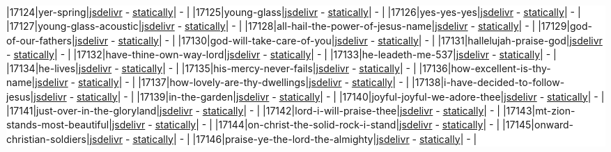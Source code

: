 |17124|yer-spring|[jsdelivr](https://cdn.jsdelivr.net/gh/dbchord/c5-1-3/15001-20000/17001-17500/yer-spring.webp) - [statically](https://cdn.statically.io/gh/dbchord/c5-1-3/i/15001-20000/17001-17500/yer-spring.webp)| - |
|17125|young-glass|[jsdelivr](https://cdn.jsdelivr.net/gh/dbchord/c5-1-3/15001-20000/17001-17500/young-glass.webp) - [statically](https://cdn.statically.io/gh/dbchord/c5-1-3/i/15001-20000/17001-17500/young-glass.webp)| - |
|17126|yes-yes-yes|[jsdelivr](https://cdn.jsdelivr.net/gh/dbchord/c5-1-3/15001-20000/17001-17500/yes-yes-yes.webp) - [statically](https://cdn.statically.io/gh/dbchord/c5-1-3/i/15001-20000/17001-17500/yes-yes-yes.webp)| - |
|17127|young-glass-acoustic|[jsdelivr](https://cdn.jsdelivr.net/gh/dbchord/c5-1-3/15001-20000/17001-17500/young-glass-acoustic.webp) - [statically](https://cdn.statically.io/gh/dbchord/c5-1-3/i/15001-20000/17001-17500/young-glass-acoustic.webp)| - |
|17128|all-hail-the-power-of-jesus-name|[jsdelivr](https://cdn.jsdelivr.net/gh/dbchord/c5-1-3/15001-20000/17001-17500/all-hail-the-power-of-jesus-name.webp) - [statically](https://cdn.statically.io/gh/dbchord/c5-1-3/i/15001-20000/17001-17500/all-hail-the-power-of-jesus-name.webp)| - |
|17129|god-of-our-fathers|[jsdelivr](https://cdn.jsdelivr.net/gh/dbchord/c5-1-3/15001-20000/17001-17500/god-of-our-fathers.webp) - [statically](https://cdn.statically.io/gh/dbchord/c5-1-3/i/15001-20000/17001-17500/god-of-our-fathers.webp)| - |
|17130|god-will-take-care-of-you|[jsdelivr](https://cdn.jsdelivr.net/gh/dbchord/c5-1-3/15001-20000/17001-17500/god-will-take-care-of-you.webp) - [statically](https://cdn.statically.io/gh/dbchord/c5-1-3/i/15001-20000/17001-17500/god-will-take-care-of-you.webp)| - |
|17131|hallelujah-praise-god|[jsdelivr](https://cdn.jsdelivr.net/gh/dbchord/c5-1-3/15001-20000/17001-17500/hallelujah-praise-god.webp) - [statically](https://cdn.statically.io/gh/dbchord/c5-1-3/i/15001-20000/17001-17500/hallelujah-praise-god.webp)| - |
|17132|have-thine-own-way-lord|[jsdelivr](https://cdn.jsdelivr.net/gh/dbchord/c5-1-3/15001-20000/17001-17500/have-thine-own-way-lord.webp) - [statically](https://cdn.statically.io/gh/dbchord/c5-1-3/i/15001-20000/17001-17500/have-thine-own-way-lord.webp)| - |
|17133|he-leadeth-me-537|[jsdelivr](https://cdn.jsdelivr.net/gh/dbchord/c5-1-3/15001-20000/17001-17500/he-leadeth-me-537.webp) - [statically](https://cdn.statically.io/gh/dbchord/c5-1-3/i/15001-20000/17001-17500/he-leadeth-me-537.webp)| - |
|17134|he-lives|[jsdelivr](https://cdn.jsdelivr.net/gh/dbchord/c5-1-3/15001-20000/17001-17500/he-lives.webp) - [statically](https://cdn.statically.io/gh/dbchord/c5-1-3/i/15001-20000/17001-17500/he-lives.webp)| - |
|17135|his-mercy-never-fails|[jsdelivr](https://cdn.jsdelivr.net/gh/dbchord/c5-1-3/15001-20000/17001-17500/his-mercy-never-fails.webp) - [statically](https://cdn.statically.io/gh/dbchord/c5-1-3/i/15001-20000/17001-17500/his-mercy-never-fails.webp)| - |
|17136|how-excellent-is-thy-name|[jsdelivr](https://cdn.jsdelivr.net/gh/dbchord/c5-1-3/15001-20000/17001-17500/how-excellent-is-thy-name.webp) - [statically](https://cdn.statically.io/gh/dbchord/c5-1-3/i/15001-20000/17001-17500/how-excellent-is-thy-name.webp)| - |
|17137|how-lovely-are-thy-dwellings|[jsdelivr](https://cdn.jsdelivr.net/gh/dbchord/c5-1-3/15001-20000/17001-17500/how-lovely-are-thy-dwellings.webp) - [statically](https://cdn.statically.io/gh/dbchord/c5-1-3/i/15001-20000/17001-17500/how-lovely-are-thy-dwellings.webp)| - |
|17138|i-have-decided-to-follow-jesus|[jsdelivr](https://cdn.jsdelivr.net/gh/dbchord/c5-1-3/15001-20000/17001-17500/i-have-decided-to-follow-jesus.webp) - [statically](https://cdn.statically.io/gh/dbchord/c5-1-3/i/15001-20000/17001-17500/i-have-decided-to-follow-jesus.webp)| - |
|17139|in-the-garden|[jsdelivr](https://cdn.jsdelivr.net/gh/dbchord/c5-1-3/15001-20000/17001-17500/in-the-garden.webp) - [statically](https://cdn.statically.io/gh/dbchord/c5-1-3/i/15001-20000/17001-17500/in-the-garden.webp)| - |
|17140|joyful-joyful-we-adore-thee|[jsdelivr](https://cdn.jsdelivr.net/gh/dbchord/c5-1-3/15001-20000/17001-17500/joyful-joyful-we-adore-thee.webp) - [statically](https://cdn.statically.io/gh/dbchord/c5-1-3/i/15001-20000/17001-17500/joyful-joyful-we-adore-thee.webp)| - |
|17141|just-over-in-the-gloryland|[jsdelivr](https://cdn.jsdelivr.net/gh/dbchord/c5-1-3/15001-20000/17001-17500/just-over-in-the-gloryland.webp) - [statically](https://cdn.statically.io/gh/dbchord/c5-1-3/i/15001-20000/17001-17500/just-over-in-the-gloryland.webp)| - |
|17142|lord-i-will-praise-thee|[jsdelivr](https://cdn.jsdelivr.net/gh/dbchord/c5-1-3/15001-20000/17001-17500/lord-i-will-praise-thee.webp) - [statically](https://cdn.statically.io/gh/dbchord/c5-1-3/i/15001-20000/17001-17500/lord-i-will-praise-thee.webp)| - |
|17143|mt-zion-stands-most-beautiful|[jsdelivr](https://cdn.jsdelivr.net/gh/dbchord/c5-1-3/15001-20000/17001-17500/mt-zion-stands-most-beautiful.webp) - [statically](https://cdn.statically.io/gh/dbchord/c5-1-3/i/15001-20000/17001-17500/mt-zion-stands-most-beautiful.webp)| - |
|17144|on-christ-the-solid-rock-i-stand|[jsdelivr](https://cdn.jsdelivr.net/gh/dbchord/c5-1-3/15001-20000/17001-17500/on-christ-the-solid-rock-i-stand.webp) - [statically](https://cdn.statically.io/gh/dbchord/c5-1-3/i/15001-20000/17001-17500/on-christ-the-solid-rock-i-stand.webp)| - |
|17145|onward-christian-soldiers|[jsdelivr](https://cdn.jsdelivr.net/gh/dbchord/c5-1-3/15001-20000/17001-17500/onward-christian-soldiers.webp) - [statically](https://cdn.statically.io/gh/dbchord/c5-1-3/i/15001-20000/17001-17500/onward-christian-soldiers.webp)| - |
|17146|praise-ye-the-lord-the-almighty|[jsdelivr](https://cdn.jsdelivr.net/gh/dbchord/c5-1-3/15001-20000/17001-17500/praise-ye-the-lord-the-almighty.webp) - [statically](https://cdn.statically.io/gh/dbchord/c5-1-3/i/15001-20000/17001-17500/praise-ye-the-lord-the-almighty.webp)| - |